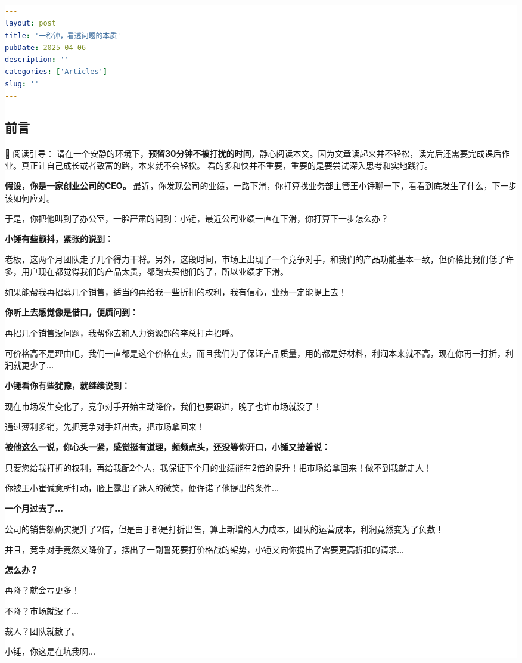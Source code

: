 ```yaml
---
layout: post
title: '一秒钟，看透问题的本质'
pubDate: 2025-04-06
description: ''
categories: ['Articles']
slug: ''
---
```


## 前言

📌 阅读引导：
请在一个安静的环境下，**预留30分钟不被打扰的时间**，静心阅读本文。因为文章读起来并不轻松，读完后还需要完成课后作业。真正让自己成长或者致富的路，本来就不会轻松。
看的多和快并不重要，重要的是要尝试深入思考和实地践行。

**假设，你是一家创业公司的CEO。**
最近，你发现公司的业绩，一路下滑，你打算找业务部主管王小锤聊一下，看看到底发生了什么，下一步该如何应对。

于是，你把他叫到了办公室，一脸严肃的问到：小锤，最近公司业绩一直在下滑，你打算下一步怎么办？

**小锤有些颤抖，紧张的说到：**

老板，这两个月团队走了几个得力干将。另外，这段时间，市场上出现了一个竞争对手，和我们的产品功能基本一致，但价格比我们低了许多，用户现在都觉得我们的产品太贵，都跑去买他们的了，所以业绩才下滑。

如果能帮我再招募几个销售，适当的再给我一些折扣的权利，我有信心，业绩一定能提上去！

**你听上去感觉像是借口，便质问到：**

再招几个销售没问题，我帮你去和人力资源部的李总打声招呼。

可价格高不是理由吧，我们一直都是这个价格在卖，而且我们为了保证产品质量，用的都是好材料，利润本来就不高，现在你再一打折，利润就更少了…

**小锤看你有些犹豫，就继续说到：**

现在市场发生变化了，竞争对手开始主动降价，我们也要跟进，晚了也许市场就没了！

通过薄利多销，先把竞争对手赶出去，把市场拿回来！

**被他这么一说，你心头一紧，感觉挺有道理，频频点头，还没等你开口，小锤又接着说：**

只要您给我打折的权利，再给我配2个人，我保证下个月的业绩能有2倍的提升！把市场给拿回来！做不到我就走人！

你被王小崔诚意所打动，脸上露出了迷人的微笑，便许诺了他提出的条件...

**一个月过去了…**

公司的销售额确实提升了2倍，但是由于都是打折出售，算上新增的人力成本，团队的运营成本，利润竟然变为了负数！

并且，竞争对手竟然又降价了，摆出了一副誓死要打价格战的架势，小锤又向你提出了需要更高折扣的请求...

**怎么办？**

再降？就会亏更多！

不降？市场就没了...

裁人？团队就散了。

小锤，你这是在坑我啊...
